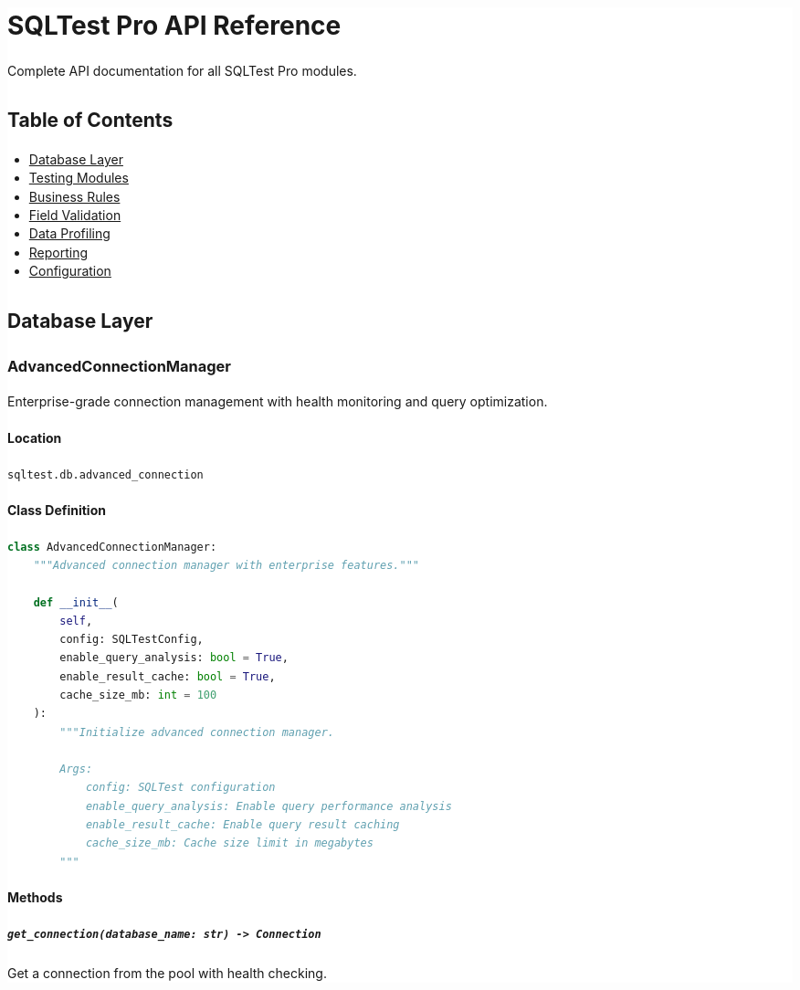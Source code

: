 # SQLTest Pro API Reference

Complete API documentation for all SQLTest Pro modules.

## Table of Contents

- [Database Layer](#database-layer)
- [Testing Modules](#testing-modules)
- [Business Rules](#business-rules)
- [Field Validation](#field-validation)
- [Data Profiling](#data-profiling)
- [Reporting](#reporting)
- [Configuration](#configuration)

## Database Layer

### AdvancedConnectionManager

Enterprise-grade connection management with health monitoring and query optimization.

#### Location
`sqltest.db.advanced_connection`

#### Class Definition

```python
class AdvancedConnectionManager:
    """Advanced connection manager with enterprise features."""

    def __init__(
        self,
        config: SQLTestConfig,
        enable_query_analysis: bool = True,
        enable_result_cache: bool = True,
        cache_size_mb: int = 100
    ):
        """Initialize advanced connection manager.

        Args:
            config: SQLTest configuration
            enable_query_analysis: Enable query performance analysis
            enable_result_cache: Enable query result caching
            cache_size_mb: Cache size limit in megabytes
        """
```

#### Methods

##### `get_connection(database_name: str) -> Connection`

Get a connection from the pool with health checking.
